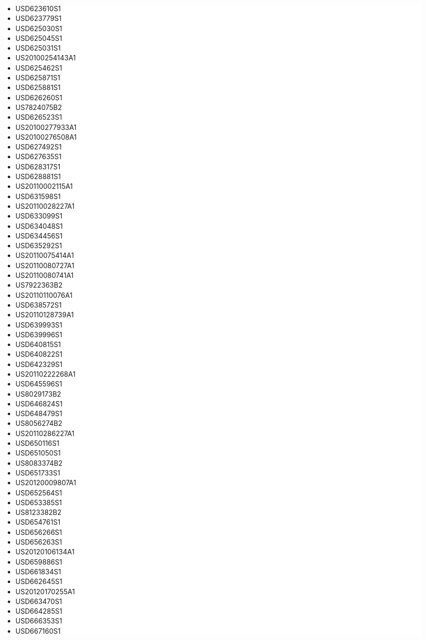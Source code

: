  * USD623610S1
 * USD623779S1
 * USD625030S1
 * USD625045S1
 * USD625031S1
 * US20100254143A1
 * USD625462S1
 * USD625871S1
 * USD625881S1
 * USD626260S1
 * US7824075B2
 * USD626523S1
 * US20100277933A1
 * US20100276508A1
 * USD627492S1
 * USD627635S1
 * USD628317S1
 * USD628881S1
 * US20110002115A1
 * USD631598S1
 * US20110028227A1
 * USD633099S1
 * USD634048S1
 * USD634456S1
 * USD635292S1
 * US20110075414A1
 * US20110080727A1
 * US20110080741A1
 * US7922363B2
 * US20110110076A1
 * USD638572S1
 * US20110128739A1
 * USD639993S1
 * USD639996S1
 * USD640815S1
 * USD640822S1
 * USD642329S1
 * US20110222268A1
 * USD645596S1
 * US8029173B2
 * USD646824S1
 * USD648479S1
 * US8056274B2
 * US20110286227A1
 * USD650116S1
 * USD651050S1
 * US8083374B2
 * USD651733S1
 * US20120009807A1
 * USD652564S1
 * USD653385S1
 * US8123382B2
 * USD654761S1
 * USD656266S1
 * USD656263S1
 * US20120106134A1
 * USD659886S1
 * USD661834S1
 * USD662645S1
 * US20120170255A1
 * USD663470S1
 * USD664285S1
 * USD666353S1
 * USD667160S1